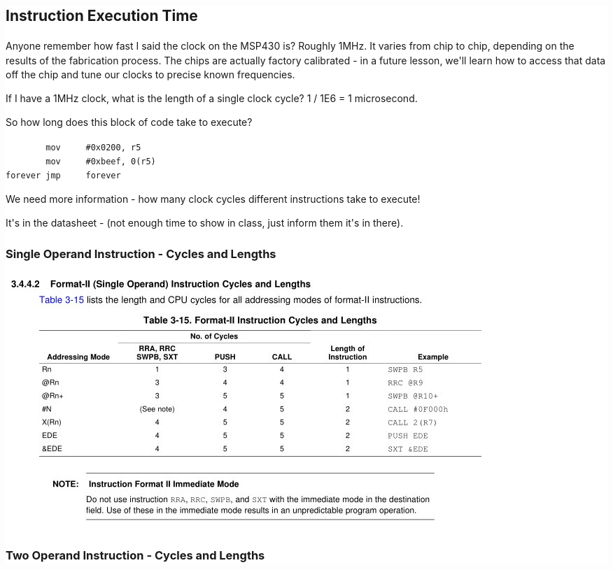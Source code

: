 ## Instruction Execution Time

Anyone remember how fast I said the clock on the MSP430 is?  Roughly 1MHz.  It varies from chip to chip, depending on the results of the fabrication process.  The chips are actually factory calibrated - in a future lesson, we'll learn how to access that data off the chip and tune our clocks to precise known frequencies.

If I have a 1MHz clock, what is the length of a single clock cycle?  1 / 1E6 = 1 microsecond.

So how long does this block of code take to execute?

```
        mov     #0x0200, r5
        mov     #0xbeef, 0(r5)
forever jmp     forever    
```

We need more information - how many clock cycles different instructions take to execute!

It's in the datasheet - (not enough time to show in class, just inform them it's in there).

### Single Operand Instruction - Cycles and Lengths

![Single Operand Instruction Cycles and Lengths Table](single_operand_cycles.jpg)

### Two Operand Instruction - Cycles and Lengths

